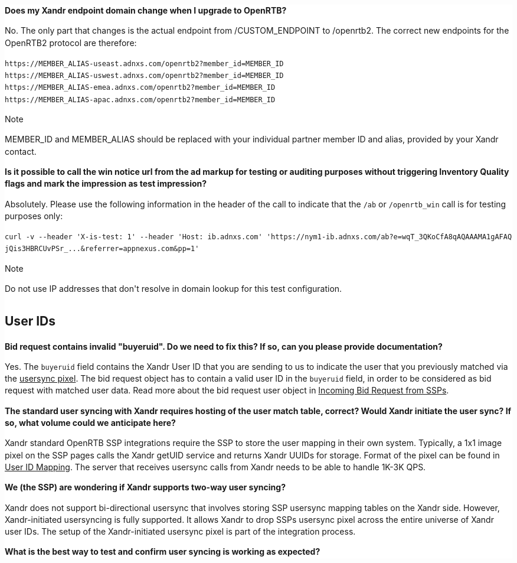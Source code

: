 **Does my Xandr endpoint domain change when I upgrade to OpenRTB?**

No. The only part that changes is the actual endpoint from /CUSTOM_ENDPOINT to /openrtb2. The correct new endpoints for the OpenRTB2 protocol are therefore:

```
https://MEMBER_ALIAS-useast.adnxs.com/openrtb2?member_id=MEMBER_ID
https://MEMBER_ALIAS-uswest.adnxs.com/openrtb2?member_id=MEMBER_ID
https://MEMBER_ALIAS-emea.adnxs.com/openrtb2?member_id=MEMBER_ID
https://MEMBER_ALIAS-apac.adnxs.com/openrtb2?member_id=MEMBER_ID
```

> [!NOTE]
> MEMBER_ID and MEMBER_ALIAS should be replaced with your individual partner member ID and alias, provided by your Xandr contact.

**Is it possible to call the win notice url from the ad markup for testing or auditing purposes without triggering Inventory Quality flags and mark the impression as test impression?**

Absolutely. Please use the following information in the header of the call to indicate that the `/ab` or `/openrtb_win` call is for testing purposes only:

```
curl -v --header 'X-is-test: 1' --header 'Host: ib.adnxs.com' 'https://nym1-ib.adnxs.com/ab?e=wqT_3QKoCfA8qAQAAAMA1gAFAQjQis3HBRCUvPSr_...&referrer=appnexus.com&pp=1'
```

> [!NOTE]
> Do not use IP addresses that don't resolve in domain lookup for this test configuration.

## User IDs

**Bid request contains invalid "buyeruid". Do we need to fix this? If so, can you please provide documentation?**

Yes. The `buyeruid` field contains the Xandr User ID that you are sending to us to indicate the user that you previously matched via the [usersync pixel](./user-id-mapping.md). The bid request object has to contain a valid user ID in the `buyeruid` field, in order to be considered as bid request with matched user data. Read more about the bid request user object in [Incoming Bid Request from SSPs](./incoming-bid-request-from-ssps.md).

**The standard user syncing with Xandr requires hosting of the user match table, correct? Would Xandr initiate the user sync? If so, what volume could we anticipate here?**

Xandr standard OpenRTB SSP integrations require the SSP to store the user mapping in their own system. Typically, a 1x1 image pixel on the SSP pages calls the Xandr getUID service and returns Xandr UUIDs for storage. Format of the pixel can be found in [User ID Mapping](./user-id-mapping.md). The server that receives usersync calls from Xandr needs to be able to handle 1K-3K QPS.

**We (the SSP) are wondering if Xandr supports two-way user syncing?**

Xandr does not support bi-directional usersync that involves storing SSP usersync mapping tables on the Xandr side. However, Xandr-initiated usersyncing is fully supported. It allows Xandr to drop SSPs usersync pixel across the entire universe of Xandr user IDs. The setup of the Xandr-initiated usersync pixel is part of the integration process.

**What is the best way to test and confirm user syncing is working as expected?**
